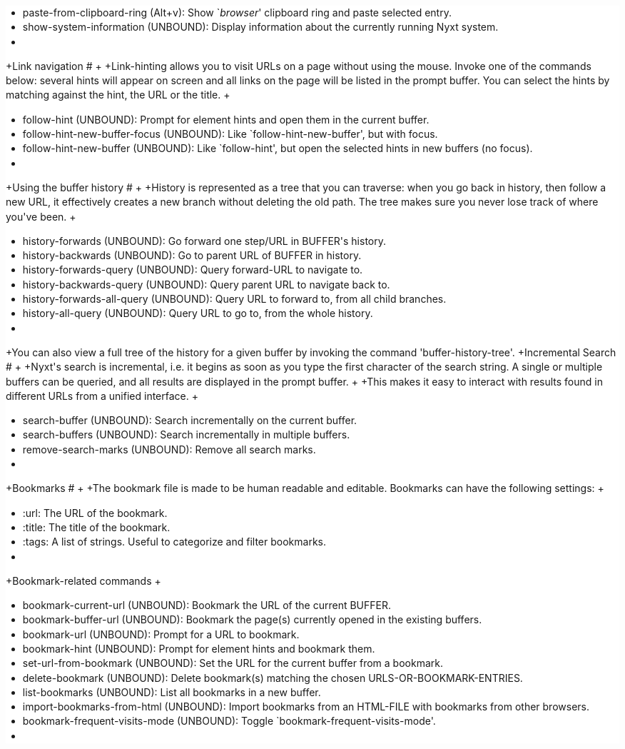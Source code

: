 +    paste-from-clipboard-ring (Alt+v): Show `*browser*' clipboard ring and paste selected entry.
+    show-system-information (UNBOUND): Display information about the currently running Nyxt system.
+
+Link navigation #
+
+Link-hinting allows you to visit URLs on a page without using the mouse. Invoke one of the commands below: several hints will appear on screen and all links on the page will be listed in the prompt buffer. You can select the hints by matching against the hint, the URL or the title.
+
+    follow-hint (UNBOUND): Prompt for element hints and open them in the current buffer.
+    follow-hint-new-buffer-focus (UNBOUND): Like `follow-hint-new-buffer', but with focus.
+    follow-hint-new-buffer (UNBOUND): Like `follow-hint', but open the selected hints in new buffers (no focus).
+
+Using the buffer history #
+
+History is represented as a tree that you can traverse: when you go back in history, then follow a new URL, it effectively creates a new branch without deleting the old path. The tree makes sure you never lose track of where you've been.
+
+    history-forwards (UNBOUND): Go forward one step/URL in BUFFER's history.
+    history-backwards (UNBOUND): Go to parent URL of BUFFER in history.
+    history-forwards-query (UNBOUND): Query forward-URL to navigate to.
+    history-backwards-query (UNBOUND): Query parent URL to navigate back to.
+    history-forwards-all-query (UNBOUND): Query URL to forward to, from all child branches.
+    history-all-query (UNBOUND): Query URL to go to, from the whole history.
+
+You can also view a full tree of the history for a given buffer by invoking the command 'buffer-history-tree'.
+Incremental Search #
+
+Nyxt's search is incremental, i.e. it begins as soon as you type the first character of the search string. A single or multiple buffers can be queried, and all results are displayed in the prompt buffer.
+
+This makes it easy to interact with results found in different URLs from a unified interface.
+
+    search-buffer (UNBOUND): Search incrementally on the current buffer.
+    search-buffers (UNBOUND): Search incrementally in multiple buffers.
+    remove-search-marks (UNBOUND): Remove all search marks.
+
+Bookmarks #
+
+The bookmark file is made to be human readable and editable. Bookmarks can have the following settings:
+
+    :url: The URL of the bookmark.
+    :title: The title of the bookmark.
+    :tags: A list of strings. Useful to categorize and filter bookmarks.
+
+Bookmark-related commands
+
+    bookmark-current-url (UNBOUND): Bookmark the URL of the current BUFFER.
+    bookmark-buffer-url (UNBOUND): Bookmark the page(s) currently opened in the existing buffers.
+    bookmark-url (UNBOUND): Prompt for a URL to bookmark.
+    bookmark-hint (UNBOUND): Prompt for element hints and bookmark them.
+    set-url-from-bookmark (UNBOUND): Set the URL for the current buffer from a bookmark.
+    delete-bookmark (UNBOUND): Delete bookmark(s) matching the chosen URLS-OR-BOOKMARK-ENTRIES.
+    list-bookmarks (UNBOUND): List all bookmarks in a new buffer.
+    import-bookmarks-from-html (UNBOUND): Import bookmarks from an HTML-FILE with bookmarks from other browsers.
+    bookmark-frequent-visits-mode (UNBOUND): Toggle `bookmark-frequent-visits-mode'.
+